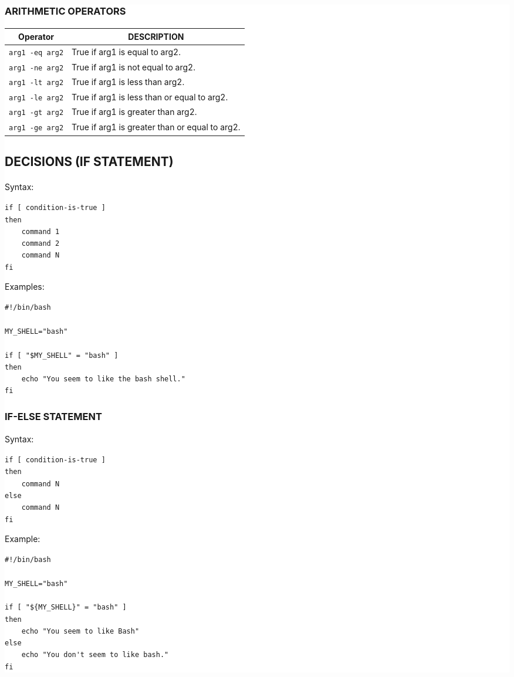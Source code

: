### ARITHMETIC OPERATORS

Operator | DESCRIPTION | 
--- | --- | 
`arg1 -eq arg2` | True if arg1 is equal to arg2. | 
`arg1 -ne arg2` | True if arg1 is not equal to arg2. | 
`arg1 -lt arg2` | True if arg1 is less than arg2. | 
`arg1 -le arg2` | True if arg1 is less than or equal to arg2. | 
`arg1 -gt arg2` | True if arg1 is greater than arg2. | 
`arg1 -ge arg2` | True if arg1 is greater than or equal to arg2. | 


## DECISIONS (IF STATEMENT)

Syntax:
```
if [ condition-is-true ]
then
    command 1
    command 2
    command N
fi
```

Examples:
```
#!/bin/bash

MY_SHELL="bash"

if [ "$MY_SHELL" = "bash" ]
then 
    echo "You seem to like the bash shell."
fi 
```

### IF-ELSE STATEMENT

Syntax:
```
if [ condition-is-true ]
then
    command N
else 
    command N
fi
```

Example:
```
#!/bin/bash

MY_SHELL="bash"

if [ "${MY_SHELL}" = "bash" ]
then 
    echo "You seem to like Bash"
else
    echo "You don't seem to like bash."
fi
```
